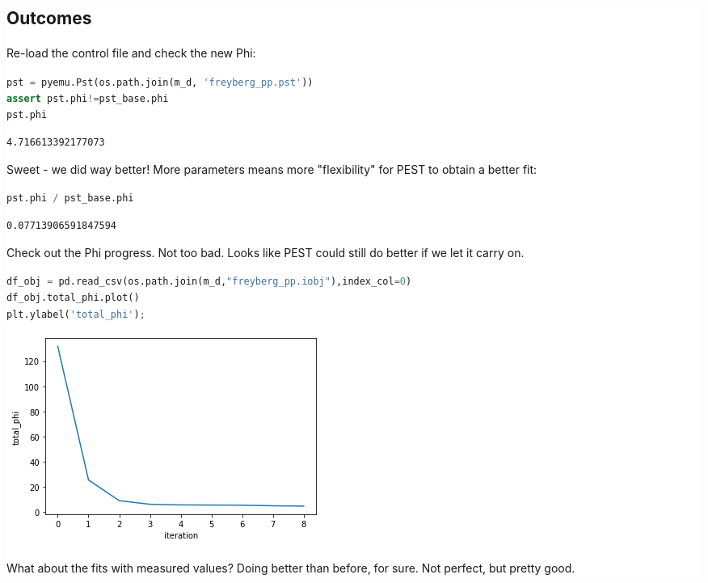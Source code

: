 ## Outcomes

Re-load the control file and check the new Phi:


```python
pst = pyemu.Pst(os.path.join(m_d, 'freyberg_pp.pst'))
assert pst.phi!=pst_base.phi
pst.phi
```




    4.716613392177073



Sweet - we did way better! More parameters means more "flexibility" for PEST to obtain a better fit:


```python
pst.phi / pst_base.phi
```




    0.07713906591847594



Check out the Phi progress. Not too bad. Looks like PEST could still do better if we let it carry on.


```python
df_obj = pd.read_csv(os.path.join(m_d,"freyberg_pp.iobj"),index_col=0)
df_obj.total_phi.plot()
plt.ylabel('total_phi');
```


    
![png](freyberg_pilotpoints_2_run_files/freyberg_pilotpoints_2_run_36_0.png)
    


What about the fits with measured values? Doing better than before, for sure. Not perfect, but pretty good.

